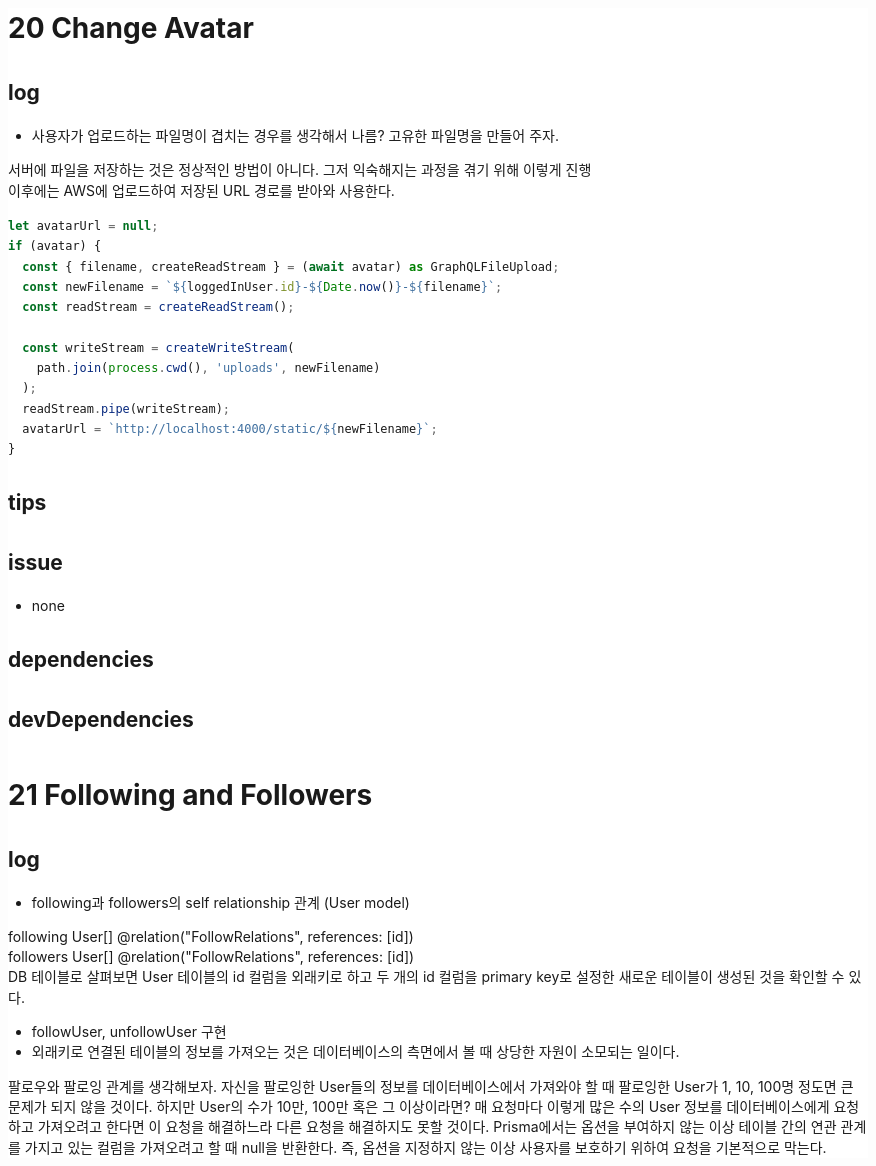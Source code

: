# 20 Change Avatar

## log

- 사용자가 업로드하는 파일명이 겹치는 경우를 생각해서 나름? 고유한 파일명을 만들어 주자.

서버에 파일을 저장하는 것은 정상적인 방법이 아니다. 그저 익숙해지는 과정을 겪기 위해 이렇게 진행  
이후에는 AWS에 업로드하여 저장된 URL 경로를 받아와 사용한다.

```ts
let avatarUrl = null;
if (avatar) {
  const { filename, createReadStream } = (await avatar) as GraphQLFileUpload;
  const newFilename = `${loggedInUser.id}-${Date.now()}-${filename}`;
  const readStream = createReadStream();

  const writeStream = createWriteStream(
    path.join(process.cwd(), 'uploads', newFilename)
  );
  readStream.pipe(writeStream);
  avatarUrl = `http://localhost:4000/static/${newFilename}`;
}
```

## tips

## issue

- none

## dependencies

## devDependencies

# 21 Following and Followers

## log

- following과 followers의 self relationship 관계 (User model)

following User[] @relation("FollowRelations", references: [id])  
followers User[] @relation("FollowRelations", references: [id])  
DB 테이블로 살펴보면 User 테이블의 id 컬럼을 외래키로 하고 두 개의 id 컬럼을 primary key로 설정한 새로운 테이블이 생성된 것을 확인할 수 있다.

- followUser, unfollowUser 구현
- 외래키로 연결된 테이블의 정보를 가져오는 것은 데이터베이스의 측면에서 볼 때 상당한 자원이 소모되는 일이다.

팔로우와 팔로잉 관계를 생각해보자. 자신을 팔로잉한 User들의 정보를 데이터베이스에서 가져와야 할 때 팔로잉한 User가 1, 10, 100명 정도면 큰 문제가 되지 않을 것이다. 하지만 User의 수가 10만, 100만 혹은 그 이상이라면? 매 요청마다 이렇게 많은 수의 User 정보를 데이터베이스에게 요청하고 가져오려고 한다면 이 요청을 해결하느라 다른 요청을 해결하지도 못할 것이다. Prisma에서는 옵션을 부여하지 않는 이상 테이블 간의 연관 관계를 가지고 있는 컬럼을 가져오려고 할 때 null을 반환한다. 즉, 옵션을 지정하지 않는 이상 사용자를 보호하기 위하여 요청을 기본적으로 막는다.
